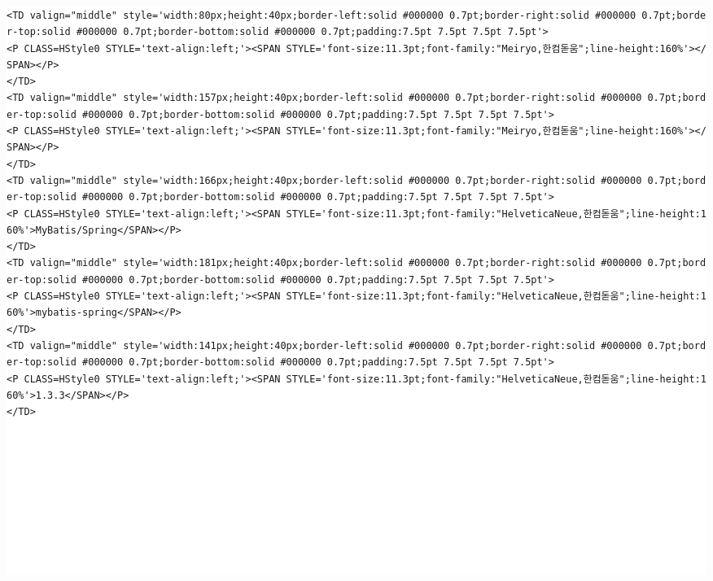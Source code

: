 	<TD valign="middle" style='width:80px;height:40px;border-left:solid #000000 0.7pt;border-right:solid #000000 0.7pt;border-top:solid #000000 0.7pt;border-bottom:solid #000000 0.7pt;padding:7.5pt 7.5pt 7.5pt 7.5pt'>
	<P CLASS=HStyle0 STYLE='text-align:left;'><SPAN STYLE='font-size:11.3pt;font-family:"Meiryo,한컴돋움";line-height:160%'>​</SPAN></P>
	</TD>
	<TD valign="middle" style='width:157px;height:40px;border-left:solid #000000 0.7pt;border-right:solid #000000 0.7pt;border-top:solid #000000 0.7pt;border-bottom:solid #000000 0.7pt;padding:7.5pt 7.5pt 7.5pt 7.5pt'>
	<P CLASS=HStyle0 STYLE='text-align:left;'><SPAN STYLE='font-size:11.3pt;font-family:"Meiryo,한컴돋움";line-height:160%'>​</SPAN></P>
	</TD>
	<TD valign="middle" style='width:166px;height:40px;border-left:solid #000000 0.7pt;border-right:solid #000000 0.7pt;border-top:solid #000000 0.7pt;border-bottom:solid #000000 0.7pt;padding:7.5pt 7.5pt 7.5pt 7.5pt'>
	<P CLASS=HStyle0 STYLE='text-align:left;'><SPAN STYLE='font-size:11.3pt;font-family:"HelveticaNeue,한컴돋움";line-height:160%'>MyBatis/Spring</SPAN></P>
	</TD>
	<TD valign="middle" style='width:181px;height:40px;border-left:solid #000000 0.7pt;border-right:solid #000000 0.7pt;border-top:solid #000000 0.7pt;border-bottom:solid #000000 0.7pt;padding:7.5pt 7.5pt 7.5pt 7.5pt'>
	<P CLASS=HStyle0 STYLE='text-align:left;'><SPAN STYLE='font-size:11.3pt;font-family:"HelveticaNeue,한컴돋움";line-height:160%'>mybatis-spring</SPAN></P>
	</TD>
	<TD valign="middle" style='width:141px;height:40px;border-left:solid #000000 0.7pt;border-right:solid #000000 0.7pt;border-top:solid #000000 0.7pt;border-bottom:solid #000000 0.7pt;padding:7.5pt 7.5pt 7.5pt 7.5pt'>
	<P CLASS=HStyle0 STYLE='text-align:left;'><SPAN STYLE='font-size:11.3pt;font-family:"HelveticaNeue,한컴돋움";line-height:160%'>1.3.3</SPAN></P>
	</TD>
</TR>
<TR>
	<TD valign="middle" style='width:80px;height:40px;border-left:solid #000000 0.7pt;border-right:solid #000000 0.7pt;border-top:solid #000000 0.7pt;border-bottom:solid #000000 0.7pt;padding:7.5pt 7.5pt 7.5pt 7.5pt'>
	<P CLASS=HStyle0 STYLE='text-align:left;'><SPAN STYLE='font-size:11.3pt;font-family:"Meiryo,한컴돋움";line-height:160%'>​</SPAN></P>
	</TD>
	<TD valign="middle" style='width:157px;height:40px;border-left:solid #000000 0.7pt;border-right:solid #000000 0.7pt;border-top:solid #000000 0.7pt;border-bottom:solid #000000 0.7pt;padding:7.5pt 7.5pt 7.5pt 7.5pt'>
	<P CLASS=HStyle0 STYLE='text-align:left;'><SPAN STYLE='font-size:11.3pt;font-family:"Meiryo,한컴돋움";line-height:160%'>​</SPAN></P>
	</TD>
	<TD valign="middle" style='width:166px;height:40px;border-left:solid #000000 0.7pt;border-right:solid #000000 0.7pt;border-top:solid #000000 0.7pt;border-bottom:solid #000000 0.7pt;padding:7.5pt 7.5pt 7.5pt 7.5pt'>
	<P CLASS=HStyle0 STYLE='text-align:left;'><SPAN STYLE='font-size:11.3pt;font-family:"Meiryo,한컴돋움";line-height:160%'>​</SPAN></P>
	</TD>
	<TD valign="middle" style='width:181px;height:40px;border-left:solid #000000 0.7pt;border-right:solid #000000 0.7pt;border-top:solid #000000 0.7pt;border-bottom:solid #000000 0.7pt;padding:7.5pt 7.5pt 7.5pt 7.5pt'>
	<P CLASS=HStyle0 STYLE='text-align:left;'><SPAN STYLE='font-size:11.3pt;font-family:"Meiryo,한컴돋움";line-height:160%'>​</SPAN></P>
	</TD>
	<TD valign="middle" style='width:141px;height:40px;border-left:solid #000000 0.7pt;border-right:solid #000000 0.7pt;border-top:solid #000000 0.7pt;border-bottom:solid #000000 0.7pt;padding:7.5pt 7.5pt 7.5pt 7.5pt'>
	<P CLASS=HStyle0 STYLE='text-align:left;'><SPAN STYLE='font-size:11.3pt;font-family:"Meiryo,한컴돋움";line-height:160%'>​</SPAN></P>
	</TD>
</TR>
<TR>